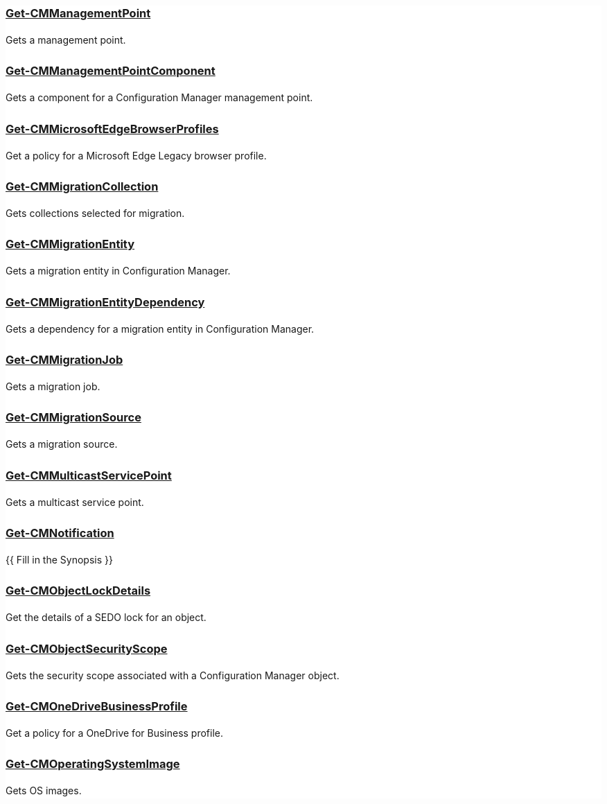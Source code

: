 ### [Get-CMManagementPoint](Get-CMManagementPoint.md)
Gets a management point.

### [Get-CMManagementPointComponent](Get-CMManagementPointComponent.md)
Gets a component for a Configuration Manager management point.

### [Get-CMMicrosoftEdgeBrowserProfiles](Get-CMMicrosoftEdgeBrowserProfiles.md)
Get a policy for a Microsoft Edge Legacy browser profile.

### [Get-CMMigrationCollection](Get-CMMigrationCollection.md)
Gets collections selected for migration.

### [Get-CMMigrationEntity](Get-CMMigrationEntity.md)
Gets a migration entity in Configuration Manager.

### [Get-CMMigrationEntityDependency](Get-CMMigrationEntityDependency.md)
Gets a dependency for a migration entity in Configuration Manager.

### [Get-CMMigrationJob](Get-CMMigrationJob.md)
Gets a migration job.

### [Get-CMMigrationSource](Get-CMMigrationSource.md)
Gets a migration source.

### [Get-CMMulticastServicePoint](Get-CMMulticastServicePoint.md)
Gets a multicast service point.

### [Get-CMNotification](Get-CMNotification.md)
{{ Fill in the Synopsis }}

### [Get-CMObjectLockDetails](Get-CMObjectLockDetails.md)
Get the details of a SEDO lock for an object.

### [Get-CMObjectSecurityScope](Get-CMObjectSecurityScope.md)
Gets the security scope associated with a Configuration Manager object.

### [Get-CMOneDriveBusinessProfile](Get-CMOneDriveBusinessProfile.md)
Get a policy for a OneDrive for Business profile.

### [Get-CMOperatingSystemImage](Get-CMOperatingSystemImage.md)
Gets OS images.
